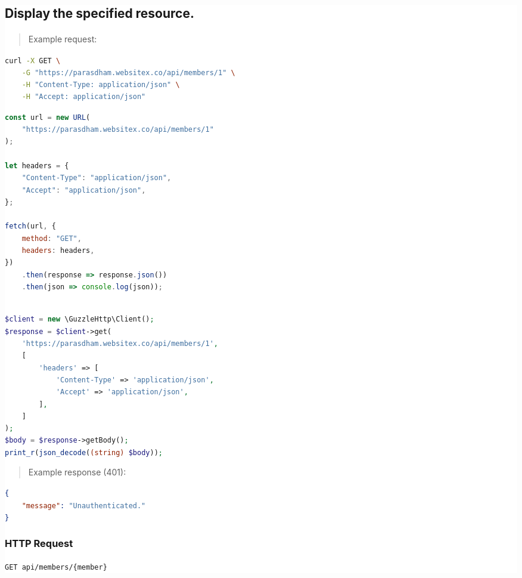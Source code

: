 ## Display the specified resource.

> Example request:

```bash
curl -X GET \
    -G "https://parasdham.websitex.co/api/members/1" \
    -H "Content-Type: application/json" \
    -H "Accept: application/json"
```

```javascript
const url = new URL(
    "https://parasdham.websitex.co/api/members/1"
);

let headers = {
    "Content-Type": "application/json",
    "Accept": "application/json",
};

fetch(url, {
    method: "GET",
    headers: headers,
})
    .then(response => response.json())
    .then(json => console.log(json));
```

```php

$client = new \GuzzleHttp\Client();
$response = $client->get(
    'https://parasdham.websitex.co/api/members/1',
    [
        'headers' => [
            'Content-Type' => 'application/json',
            'Accept' => 'application/json',
        ],
    ]
);
$body = $response->getBody();
print_r(json_decode((string) $body));
```


> Example response (401):

```json
{
    "message": "Unauthenticated."
}
```

### HTTP Request
`GET api/members/{member}`
